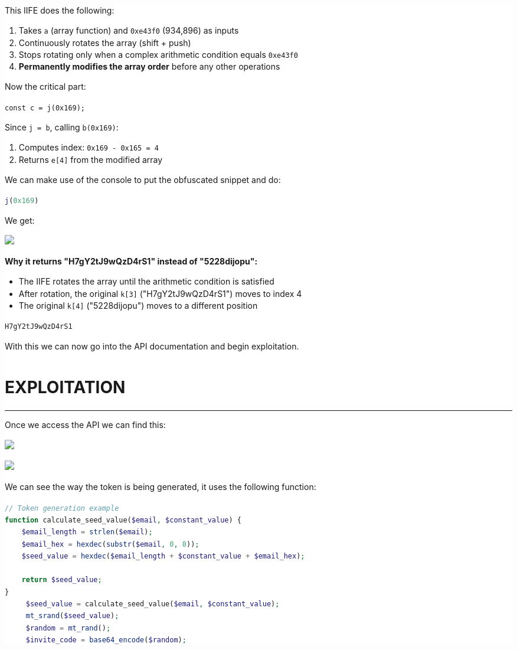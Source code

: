 
This IIFE does the following:

1. Takes `a` (array function) and `0xe43f0` (934,896) as inputs
2. Continuously rotates the array (shift + push)
3. Stops rotating only when a complex arithmetic condition equals `0xe43f0`
4. **Permanently modifies the array order** before any other operations

Now the critical part:

```JS
const c = j(0x169);
```

Since `j = b`, calling `b(0x169)`:

1. Computes index: `0x169 - 0x165 = 4`
2. Returns `e[4]` from the modified array


We can make use of the console to put the obfuscated snippet and do:

```js
j(0x169)
```

We get:

![](CYBERSECURITY/IMAGES/Pasted%20image%2020250611133521.png)

**Why it returns "H7gY2tJ9wQzD4rS1" instead of "5228dijopu":**

- The IIFE rotates the array until the arithmetic condition is satisfied
- After rotation, the original `k[3]` ("H7gY2tJ9wQzD4rS1") moves to index 4
- The original `k[4]` ("5228dijopu") moves to a different position

```
H7gY2tJ9wQzD4rS1
```


With this we can now go into the API documentation and begin exploitation.


# EXPLOITATION
---

Once we access the API we can find this:

![](CYBERSECURITY/IMAGES/Pasted%20image%2020250611133729.png)

![](CYBERSECURITY/IMAGES/Pasted%20image%2020250611133736.png)

We can see the way the token is being generated, it uses the following function:

```php
// Token generation example
function calculate_seed_value($email, $constant_value) {
    $email_length = strlen($email);
    $email_hex = hexdec(substr($email, 0, 8));
    $seed_value = hexdec($email_length + $constant_value + $email_hex);

    return $seed_value;
}
     $seed_value = calculate_seed_value($email, $constant_value);
     mt_srand($seed_value);
     $random = mt_rand();
     $invite_code = base64_encode($random);
```
